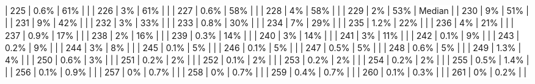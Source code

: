 | 225 | 0.6% | 61% |  |
| 226 | 3% | 61% |  |
| 227 | 0.6% | 58% |  |
| 228 | 4% | 58% |  |
| 229 | 2% | 53% | Median |
| 230 | 9% | 51% |  |
| 231 | 9% | 42% |  |
| 232 | 3% | 33% |  |
| 233 | 0.8% | 30% |  |
| 234 | 7% | 29% |  |
| 235 | 1.2% | 22% |  |
| 236 | 4% | 21% |  |
| 237 | 0.9% | 17% |  |
| 238 | 2% | 16% |  |
| 239 | 0.3% | 14% |  |
| 240 | 3% | 14% |  |
| 241 | 3% | 11% |  |
| 242 | 0.1% | 9% |  |
| 243 | 0.2% | 9% |  |
| 244 | 3% | 8% |  |
| 245 | 0.1% | 5% |  |
| 246 | 0.1% | 5% |  |
| 247 | 0.5% | 5% |  |
| 248 | 0.6% | 5% |  |
| 249 | 1.3% | 4% |  |
| 250 | 0.6% | 3% |  |
| 251 | 0.2% | 2% |  |
| 252 | 0.1% | 2% |  |
| 253 | 0.2% | 2% |  |
| 254 | 0.2% | 2% |  |
| 255 | 0.5% | 1.4% |  |
| 256 | 0.1% | 0.9% |  |
| 257 | 0% | 0.7% |  |
| 258 | 0% | 0.7% |  |
| 259 | 0.4% | 0.7% |  |
| 260 | 0.1% | 0.3% |  |
| 261 | 0% | 0.2% |  |